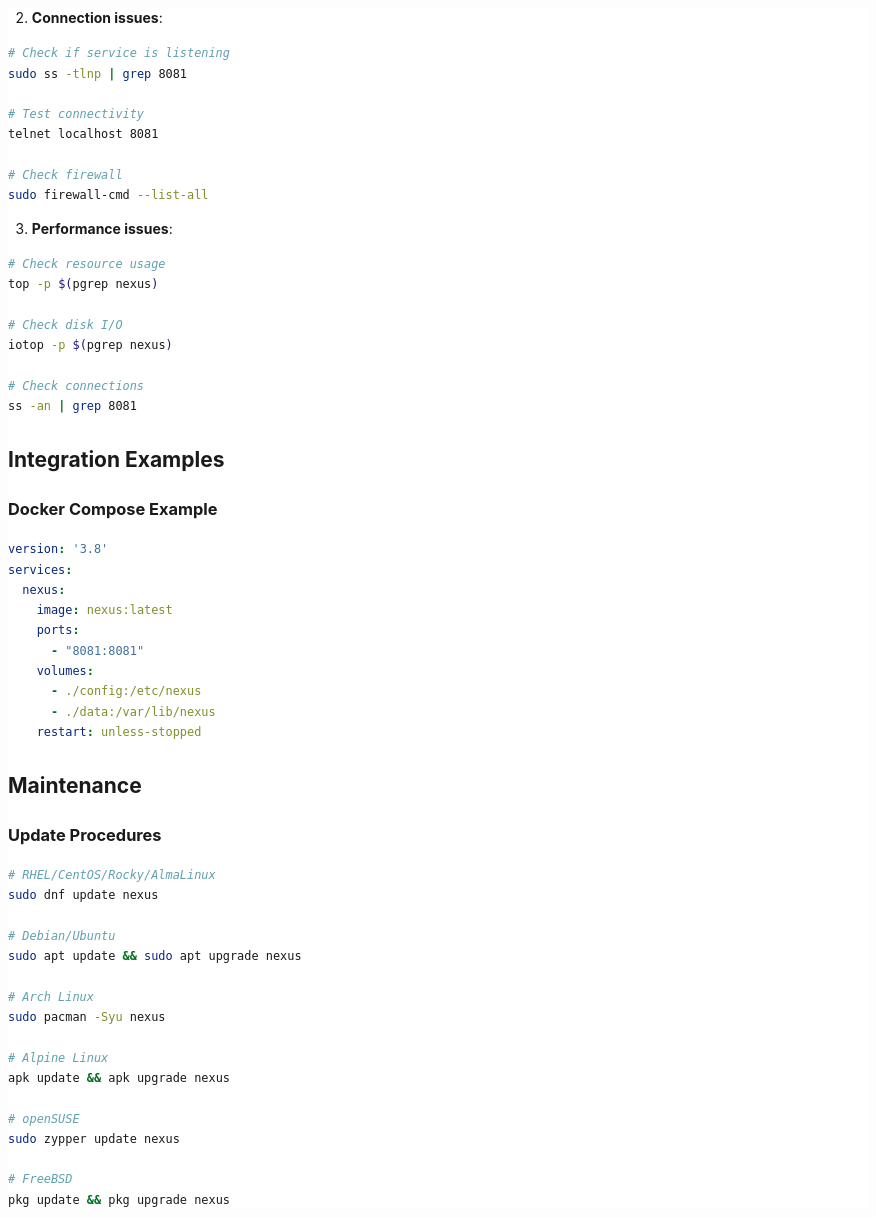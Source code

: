 2. **Connection issues**:
```bash
# Check if service is listening
sudo ss -tlnp | grep 8081

# Test connectivity
telnet localhost 8081

# Check firewall
sudo firewall-cmd --list-all
```

3. **Performance issues**:
```bash
# Check resource usage
top -p $(pgrep nexus)

# Check disk I/O
iotop -p $(pgrep nexus)

# Check connections
ss -an | grep 8081
```

## Integration Examples

### Docker Compose Example

```yaml
version: '3.8'
services:
  nexus:
    image: nexus:latest
    ports:
      - "8081:8081"
    volumes:
      - ./config:/etc/nexus
      - ./data:/var/lib/nexus
    restart: unless-stopped
```

## Maintenance

### Update Procedures

```bash
# RHEL/CentOS/Rocky/AlmaLinux
sudo dnf update nexus

# Debian/Ubuntu
sudo apt update && sudo apt upgrade nexus

# Arch Linux
sudo pacman -Syu nexus

# Alpine Linux
apk update && apk upgrade nexus

# openSUSE
sudo zypper update nexus

# FreeBSD
pkg update && pkg upgrade nexus

```